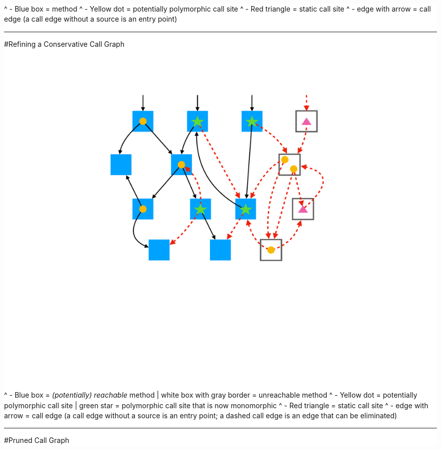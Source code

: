 ^ - Blue box = method
^ - Yellow dot = potentially polymorphic call site
^ - Red triangle = static call site
^ - edge with arrow = call edge (a call edge without a source is an entry point)

---

#Refining a Conservative Call Graph

![inline](PruningCallGraphs-2.pdf)

^ - Blue box = _(potentially) reachable_ method | white box with gray border = unreachable method
^ - Yellow dot = potentially polymorphic call site | green star = polymorphic call site that is now monomorphic
^ - Red triangle = static call site
^ - edge with arrow = call edge (a call edge without a source is an entry point;  a dashed call edge is an edge that can be eliminated)

---

#Pruned Call Graph
